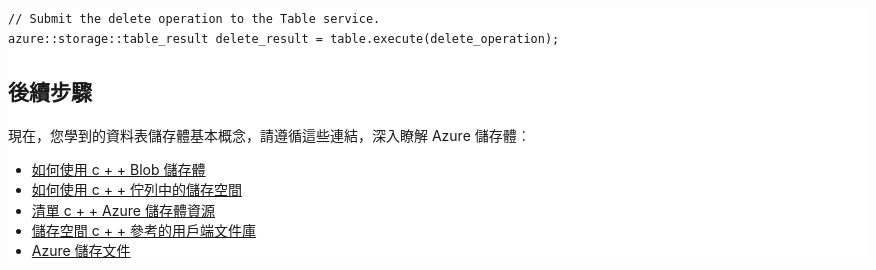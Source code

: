     // Submit the delete operation to the Table service.
    azure::storage::table_result delete_result = table.execute(delete_operation);

## <a name="next-steps"></a>後續步驟
現在，您學到的資料表儲存體基本概念，請遵循這些連結，深入瞭解 Azure 儲存體︰  

-   [如何使用 c + + Blob 儲存體](storage-c-plus-plus-how-to-use-blobs.md)
-   [如何使用 c + + 佇列中的儲存空間](storage-c-plus-plus-how-to-use-queues.md)
-   [清單 c + + Azure 儲存體資源](storage-c-plus-plus-enumeration.md)
-   [儲存空間 c + + 參考的用戶端文件庫](http://azure.github.io/azure-storage-cpp)
-   [Azure 儲存文件](https://azure.microsoft.com/documentation/services/storage/)
